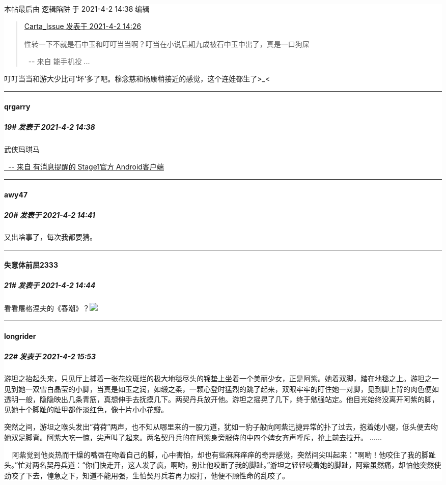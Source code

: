 
 本帖最后由 逻辑陷阱 于 2021-4-2 14:38 编辑 
<blockquote><a href="httphttps://bbs.saraba1st.com/2b/forum.php?mod=redirect&amp;goto=findpost&amp;pid=50810762&amp;ptid=1996759" target="_blank">Carta_Issue 发表于 2021-4-2 14:26</a>

性转一下不就是石中玉和叮叮当当啊？叮当在小说后期九成被石中玉中出了，真是一口狗屎


  -- 来自 能手机投 ...</blockquote>
叮叮当当和游大少比可‘坏’多了吧。穆念慈和杨康稍接近的感觉，这个连娃都生了&gt;_&lt;


-----

####  qrgarry  
##### 19#       发表于 2021-4-2 14:38


武侠玛琪马

[  -- 来自 有消息提醒的 Stage1官方 Android客户端](https://www.coolapk.com/apk/140634)


-----

####  awy47  
##### 20#       发表于 2021-4-2 14:41


又出啥事了，每次我都要猜。


-----

####  失意体前屈2333  
##### 21#       发表于 2021-4-2 14:44


看看屠格涅夫的《春潮》？<img src="https://static.saraba1st.com/image/smiley/face2017/037.png" referrerpolicy="no-referrer">


-----

####  longrider  
##### 22#       发表于 2021-4-2 15:53


游坦之抬起头来，只见厅上捕着一张花纹斑烂的极大地毯尽头的锦垫上坐着一个美丽少女，正是阿紫。她着双脚，踏在地毯之上。游坦之一见到她一双雪白晶莹的小脚，当真是如玉之润，如缎之柔，一颗心登时猛烈的跳了起来，双眼牢牢的盯住她一对脚，见到脚上背的肉色便如透明一般，隐隐映出几条青筋，真想伸手去抚摸几下。两契丹兵放开他。游坦之摇晃了几下，终于勉强站定。他目光始终没离开阿紫的脚，见她十个脚趾的趾甲都作淡红色，像十片小小花瓣。

突然之间，游坦之喉头发出“荷荷”两声，也不知从哪里来的一股力道，犹如一豹子般向阿紫迅捷异常的扑了过去，抱着她小腿，低头便去吻她双足脚背。阿紫大吃一惊，尖声叫了起来。两名契丹兵的在阿紫身旁服侍的中四个婢女齐声呼斥，抢上前去拉开。
......


    阿紫觉到他炎热而干燥的嘴唇在吻着自己的脚，心中害怕，却也有些麻麻痒痒的奇异感觉，突然间尖叫起来：“啊哟！他咬住了我的脚趾头。”忙对两名契丹兵道：“你们快走开，这人发了疯，啊哟，别让他咬断了我的脚趾。”游坦之轻轻咬着她的脚趾，阿紫虽然痛，却怕他突然使劲咬了下去，惶急之下，知道不能用强，生怕契丹兵若再力殴打，他便不顾性命的乱咬了。

